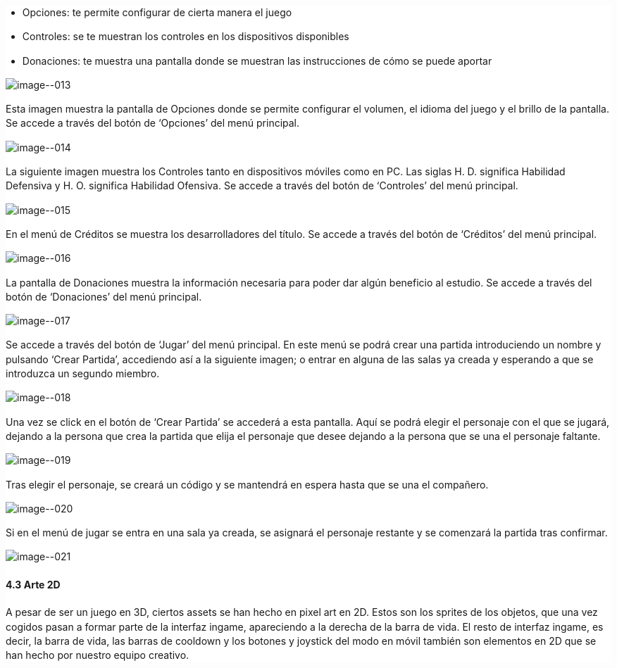 - Opciones: te permite configurar de cierta manera el juego 

- Controles: se te muestran los controles en los dispositivos disponibles 

- Donaciones: te muestra una pantalla donde se muestran las instrucciones de cómo se puede aportar 

 ![image--013](https://user-images.githubusercontent.com/72404272/104125282-0ae4ed00-5356-11eb-8261-9db120860771.png)

Esta imagen muestra la pantalla de Opciones donde se permite configurar el volumen, el idioma del juego y el brillo de la pantalla. Se accede a través del botón de ‘Opciones’ del menú principal. 

 ![image--014](https://user-images.githubusercontent.com/72404272/104125286-10423780-5356-11eb-824b-d3cf1be76aba.png)

La siguiente imagen muestra los Controles tanto en dispositivos móviles como en PC. Las siglas H. D. significa Habilidad Defensiva y H. O. significa Habilidad Ofensiva. Se accede a través del botón de ‘Controles’ del menú principal. 

 ![image--015](https://user-images.githubusercontent.com/72404272/104125290-146e5500-5356-11eb-9c75-272ff40d09f1.png)

En el menú de Créditos se muestra los desarrolladores del título. Se accede a través del botón de ‘Créditos’ del menú principal. 

 ![image--016](https://user-images.githubusercontent.com/72404272/104125320-3b2c8b80-5356-11eb-91b5-fb02faa85845.png)

La pantalla de Donaciones muestra la información necesaria para poder dar algún beneficio al estudio. Se accede a través del botón de ‘Donaciones’ del menú principal. 

 ![image--017](https://user-images.githubusercontent.com/72404272/104125330-4c759800-5356-11eb-9397-a19e25e8c20a.png)

Se accede a través del botón de ‘Jugar’ del menú principal. En este menú se podrá crear una partida introduciendo un nombre y pulsando ‘Crear Partida’, accediendo así a la siguiente imagen; o entrar en alguna de las salas ya creada y esperando a que se introduzca un segundo miembro. 

 ![image--018](https://user-images.githubusercontent.com/72404272/104125334-50a1b580-5356-11eb-83ab-9de412e8fff9.png)

Una vez se click en el botón de ‘Crear Partida’ se accederá a esta pantalla. Aquí se podrá elegir el personaje con el que se jugará, dejando a la persona que crea la partida que elija el personaje que desee dejando a la persona que se una el personaje faltante. 

 ![image--019](https://user-images.githubusercontent.com/72404272/104125338-54cdd300-5356-11eb-8d80-64d991720e40.png)

Tras elegir el personaje, se creará un código y se mantendrá en espera hasta que se una el compañero. 

 ![image--020](https://user-images.githubusercontent.com/72404272/104125341-5c8d7780-5356-11eb-97d0-c70141970fd1.png)

Si en el menú de jugar se entra en una sala ya creada, se asignará el personaje restante y se comenzará la partida tras confirmar. 

 ![image--021](https://user-images.githubusercontent.com/72404272/104125345-61522b80-5356-11eb-9989-723eafbc60ee.png)

#### 4.3 Arte 2D 

A pesar de ser un juego en 3D, ciertos assets se han hecho en pixel art en 2D. Estos son los sprites de los objetos, que una vez cogidos pasan a formar parte de la interfaz ingame, apareciendo a la derecha de la barra de vida. El resto de interfaz ingame, es decir, la barra de vida, las barras de cooldown y los botones y joystick del modo en móvil también son elementos en 2D que se han hecho por nuestro equipo creativo. 
